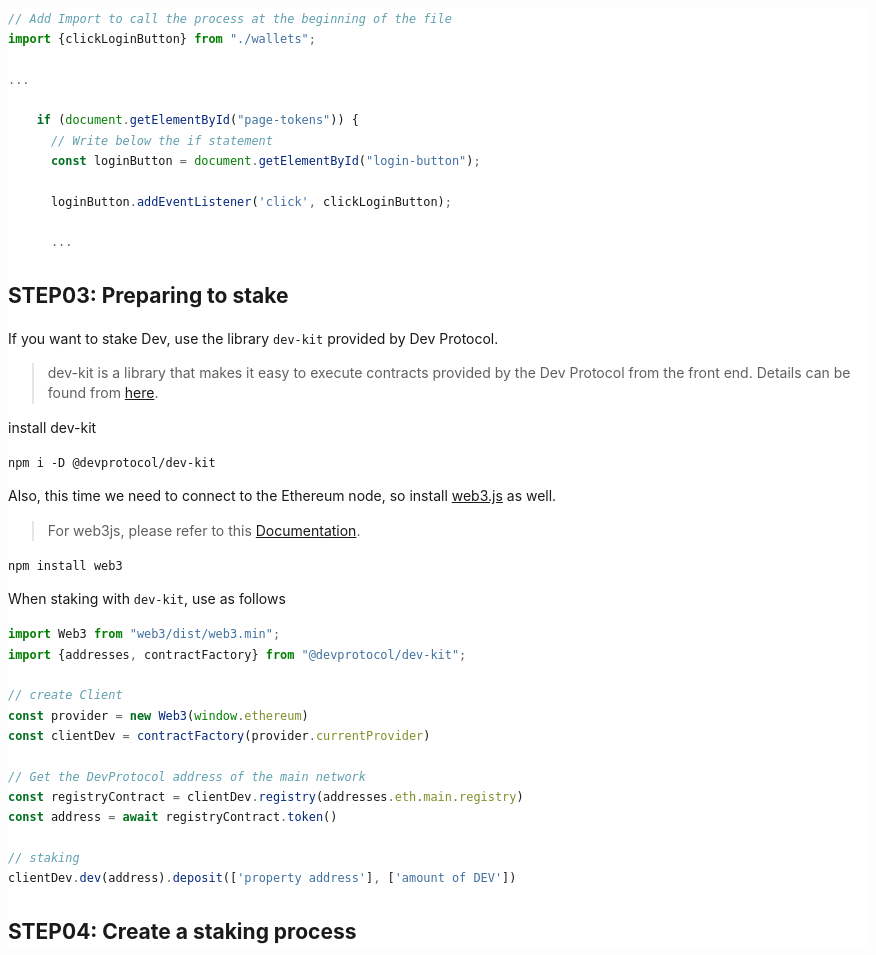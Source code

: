 ```javascript
// Add Import to call the process at the beginning of the file
import {clickLoginButton} from "./wallets";

...

    if (document.getElementById("page-tokens")) {
      // Write below the if statement
      const loginButton = document.getElementById("login-button");

      loginButton.addEventListener('click', clickLoginButton);

      ...
```

## STEP03: Preparing to stake

If you want to stake Dev, use the library `dev-kit` provided by Dev Protocol.

> dev-kit is a library that makes it easy to execute contracts provided by the Dev Protocol from the front end. Details can be found from [here](https://github.com/dev-protocol/dev-kit-js#readme).

install dev-kit

```text
npm i -D @devprotocol/dev-kit
```

Also, this time we need to connect to the Ethereum node, so install [web3.js](https://github.com/ChainSafe/web3.js) as well.

> For web3js, please refer to this [Documentation](https://web3js.readthedocs.io/en/v1.3.4/).

```text
npm install web3
```

When staking with `dev-kit`, use as follows

```typescript
import Web3 from "web3/dist/web3.min";
import {addresses, contractFactory} from "@devprotocol/dev-kit";

// create Client
const provider = new Web3(window.ethereum)
const clientDev = contractFactory(provider.currentProvider)

// Get the DevProtocol address of the main network
const registryContract = clientDev.registry(addresses.eth.main.registry)
const address = await registryContract.token()

// staking
clientDev.dev(address).deposit(['property address'], ['amount of DEV'])
```

## STEP04: Create a staking process
